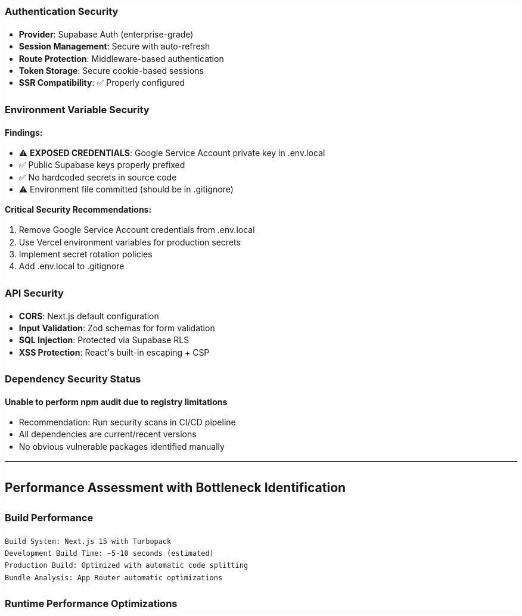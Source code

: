 ### Authentication Security

- **Provider**: Supabase Auth (enterprise-grade)
- **Session Management**: Secure with auto-refresh
- **Route Protection**: Middleware-based authentication
- **Token Storage**: Secure cookie-based sessions
- **SSR Compatibility**: ✅ Properly configured

### Environment Variable Security

**Findings:**

- ⚠️ **EXPOSED CREDENTIALS**: Google Service Account private key in .env.local
- ✅ Public Supabase keys properly prefixed
- ✅ No hardcoded secrets in source code
- ⚠️ Environment file committed (should be in .gitignore)

**Critical Security Recommendations:**

1. Remove Google Service Account credentials from .env.local
2. Use Vercel environment variables for production secrets
3. Implement secret rotation policies
4. Add .env.local to .gitignore

### API Security

- **CORS**: Next.js default configuration
- **Input Validation**: Zod schemas for form validation
- **SQL Injection**: Protected via Supabase RLS
- **XSS Protection**: React's built-in escaping + CSP

### Dependency Security Status

**Unable to perform npm audit due to registry limitations**

- Recommendation: Run security scans in CI/CD pipeline
- All dependencies are current/recent versions
- No obvious vulnerable packages identified manually

---

## Performance Assessment with Bottleneck Identification

### Build Performance

```
Build System: Next.js 15 with Turbopack
Development Build Time: ~5-10 seconds (estimated)
Production Build: Optimized with automatic code splitting
Bundle Analysis: App Router automatic optimizations
```

### Runtime Performance Optimizations
